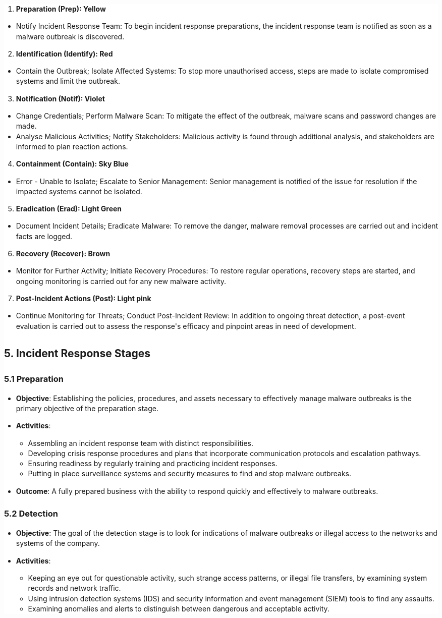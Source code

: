 1. **Preparation (Prep): Yellow**
 - Notify Incident Response Team: To begin incident response preparations, the incident response team is notified as soon as a malware outbreak is discovered.
2. **Identification (Identify): Red**
 - Contain the Outbreak; Isolate Affected Systems: To stop more unauthorised access, steps are made to isolate compromised systems and limit the outbreak.
3. **Notification (Notif): Violet**
 - Change Credentials; Perform Malware Scan: To mitigate the effect of the outbreak, malware scans and password changes are made.
 - Analyse Malicious Activities; Notify Stakeholders: Malicious activity is found through additional analysis, and stakeholders are informed to plan reaction actions.
4. **Containment (Contain): Sky Blue**
 - Error - Unable to Isolate; Escalate to Senior Management: Senior management is notified of the issue for resolution if the impacted systems cannot be isolated.
5. **Eradication (Erad): Light Green**
 - Document Incident Details; Eradicate Malware: To remove the danger, malware removal processes are carried out and incident facts are logged.
6. **Recovery (Recover): Brown**
 - Monitor for Further Activity; Initiate Recovery Procedures: To restore regular operations, recovery steps are started, and ongoing monitoring is carried out for any new malware activity.
7. **Post-Incident Actions (Post): Light pink**
 - Continue Monitoring for Threats; Conduct Post-Incident Review: In addition to ongoing threat detection, a post-event evaluation is carried out to assess the response's efficacy and pinpoint areas in need of development.


## 5. Incident Response Stages

### 5.1 Preparation
 - **Objective**: Establishing the policies, procedures, and assets necessary to effectively manage malware outbreaks is the primary objective of the preparation stage.

 - **Activities**:
     - Assembling an incident response team with distinct responsibilities.
     - Developing crisis response procedures and plans that incorporate communication protocols and escalation pathways.
     - Ensuring readiness by regularly training and practicing incident responses.
     - Putting in place surveillance systems and security measures to find and stop malware outbreaks.

 - **Outcome**: A fully prepared business with the ability to respond quickly and effectively to malware outbreaks.


### 5.2 Detection

 - **Objective**: The goal of the detection stage is to look for indications of malware outbreaks or illegal access to the networks and systems of the company.

 - **Activities**:
     - Keeping an eye out for questionable activity, such strange access patterns, or illegal file transfers, by examining system records and network traffic.
     - Using intrusion detection systems (IDS) and security information and event management (SIEM) tools to find any assaults.
     - Examining anomalies and alerts to distinguish between dangerous and acceptable activity.
